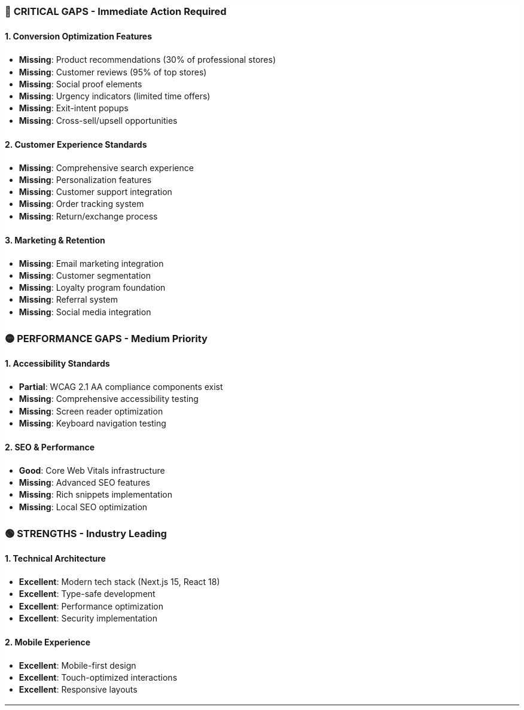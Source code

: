 ### 🔴 **CRITICAL GAPS - Immediate Action Required**

#### 1. Conversion Optimization Features
- **Missing**: Product recommendations (30% of professional stores)
- **Missing**: Customer reviews (95% of top stores)
- **Missing**: Social proof elements
- **Missing**: Urgency indicators (limited time offers)
- **Missing**: Exit-intent popups
- **Missing**: Cross-sell/upsell opportunities

#### 2. Customer Experience Standards
- **Missing**: Comprehensive search experience
- **Missing**: Personalization features
- **Missing**: Customer support integration
- **Missing**: Order tracking system
- **Missing**: Return/exchange process

#### 3. Marketing & Retention
- **Missing**: Email marketing integration
- **Missing**: Customer segmentation
- **Missing**: Loyalty program foundation
- **Missing**: Referral system
- **Missing**: Social media integration

### 🟡 **PERFORMANCE GAPS - Medium Priority**

#### 1. Accessibility Standards
- **Partial**: WCAG 2.1 AA compliance components exist
- **Missing**: Comprehensive accessibility testing
- **Missing**: Screen reader optimization
- **Missing**: Keyboard navigation testing

#### 2. SEO & Performance
- **Good**: Core Web Vitals infrastructure
- **Missing**: Advanced SEO features
- **Missing**: Rich snippets implementation
- **Missing**: Local SEO optimization

### 🟢 **STRENGTHS - Industry Leading**

#### 1. Technical Architecture
- **Excellent**: Modern tech stack (Next.js 15, React 18)
- **Excellent**: Type-safe development
- **Excellent**: Performance optimization
- **Excellent**: Security implementation

#### 2. Mobile Experience
- **Excellent**: Mobile-first design
- **Excellent**: Touch-optimized interactions
- **Excellent**: Responsive layouts

---